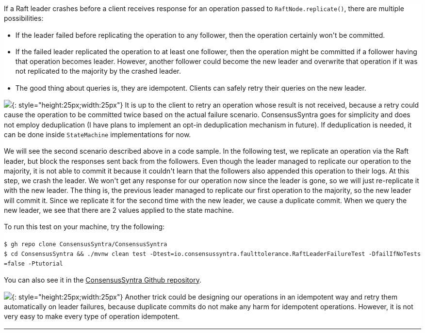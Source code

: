 If a Raft leader crashes before a client receives response for an operation
passed to `RaftNode.replicate()`, there are multiple possibilities:

- If the leader failed before replicating the operation to any follower, then
  the operation certainly won't be committed.

- If the failed leader replicated the operation to at least one follower, then
  the operation might be committed if a follower having that operation becomes
  leader. However, another follower could become the new leader and overwrite
  that operation if it was not replicated to the majority by the crashed leader.

- The good thing about queries is, they are idempotent. Clients can safely retry
  their queries on the new leader.

![](/img/warning.png){: style="height:25px;width:25px"} It is up to the client
to retry an operation whose result is not received, because a retry could cause
the operation to be committed twice based on the actual failure scenario.
ConsensusSyntra goes for simplicity and does not employ deduplication (I have plans to
implement an opt-in deduplication mechanism in future). If deduplication is
needed, it can be done inside `StateMachine` implementations for now.

We will see the second scenario described above in a code sample. In the
following test, we replicate an operation via the Raft leader, but block the
responses sent back from the followers. Even though the leader managed to
replicate our operation to the majority, it is not able to commit it because it
couldn't learn that the followers also appended this operation to their logs. At
this step, we crash the leader. We won't get any response for our operation now
since the leader is gone, so we will just re-replicate it with the new leader.
The thing is, the previous leader managed to replicate our first operation to
the majority, so the new leader will commit it. Since we replicate it for the
second time with the new leader, we cause a duplicate commit. When we query the
new leader, we see that there are 2 values applied to the state machine.

<script src="https://gist.github.com/metanet/125d33a0e009e9119f5c9a96061ec69e.js"></script>

To run this test on your machine, try the following:

~~~~{.bash}
$ gh repo clone ConsensusSyntra/ConsensusSyntra
$ cd ConsensusSyntra && ./mvnw clean test -Dtest=io.consensussyntra.faulttolerance.RaftLeaderFailureTest -DfailIfNoTests=false -Ptutorial
~~~~

You can also see it in the <a
href="https://github.com/ConsensusSyntra/ConsensusSyntra/blob/master/consensussyntra/src/test/java/io/consensussyntra/faulttolerance/RaftLeaderFailureTest.java"
target="_blank">ConsensusSyntra Github repository</a>.

![](/img/info.png){: style="height:25px;width:25px"} Another trick could be
designing our operations in an idempotent way and retry them automatically on
leader failures, because duplicate commits do not make any harm for idempotent
operations. However, it is not very easy to make every type of operation
idempotent.

-----
